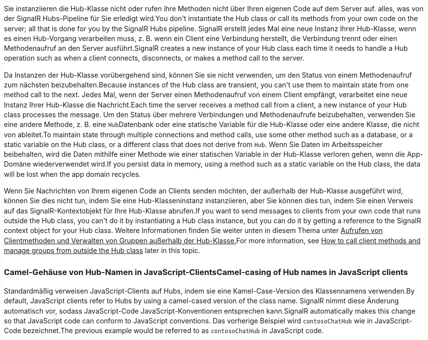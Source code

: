 <span data-ttu-id="4c38c-199">Sie instanziieren die Hub-Klasse nicht oder rufen ihre Methoden nicht über Ihren eigenen Code auf dem Server auf. alles, was von der SignalR Hubs-Pipeline für Sie erledigt wird.</span><span class="sxs-lookup"><span data-stu-id="4c38c-199">You don't instantiate the Hub class or call its methods from your own code on the server; all that is done for you by the SignalR Hubs pipeline.</span></span> <span data-ttu-id="4c38c-200">SignalR erstellt jedes Mal eine neue Instanz Ihrer Hub-Klasse, wenn es einen Hub-Vorgang verarbeiten muss, z. B. wenn ein Client eine Verbindung herstellt, die Verbindung trennt oder einen Methodenaufruf an den Server ausführt.</span><span class="sxs-lookup"><span data-stu-id="4c38c-200">SignalR creates a new instance of your Hub class each time it needs to handle a Hub operation such as when a client connects, disconnects, or makes a method call to the server.</span></span>

<span data-ttu-id="4c38c-201">Da Instanzen der Hub-Klasse vorübergehend sind, können Sie sie nicht verwenden, um den Status von einem Methodenaufruf zum nächsten beizubehalten.</span><span class="sxs-lookup"><span data-stu-id="4c38c-201">Because instances of the Hub class are transient, you can't use them to maintain state from one method call to the next.</span></span> <span data-ttu-id="4c38c-202">Jedes Mal, wenn der Server einen Methodenaufruf von einem Client empfängt, verarbeitet eine neue Instanz Ihrer Hub-Klasse die Nachricht.</span><span class="sxs-lookup"><span data-stu-id="4c38c-202">Each time the server receives a method call from a client, a new instance of your Hub class processes the message.</span></span> <span data-ttu-id="4c38c-203">Um den Status über mehrere Verbindungen und Methodenaufrufe beizubehalten, verwenden Sie eine andere Methode, z. B. eine `Hub`Datenbank oder eine statische Variable für die Hub-Klasse oder eine andere Klasse, die nicht von ableitet.</span><span class="sxs-lookup"><span data-stu-id="4c38c-203">To maintain state through multiple connections and method calls, use some other method such as a database, or a static variable on the Hub class, or a different class that does not derive from `Hub`.</span></span> <span data-ttu-id="4c38c-204">Wenn Sie Daten im Arbeitsspeicher beibehalten, wird die Daten mithilfe einer Methode wie einer statischen Variable in der Hub-Klasse verloren gehen, wenn die App-Domäne wiederverwendet wird.</span><span class="sxs-lookup"><span data-stu-id="4c38c-204">If you persist data in memory, using a method such as a static variable on the Hub class, the data will be lost when the app domain recycles.</span></span>

<span data-ttu-id="4c38c-205">Wenn Sie Nachrichten von Ihrem eigenen Code an Clients senden möchten, der außerhalb der Hub-Klasse ausgeführt wird, können Sie dies nicht tun, indem Sie eine Hub-Klasseninstanz instanziieren, aber Sie können dies tun, indem Sie einen Verweis auf das SignalR-Kontextobjekt für Ihre Hub-Klasse abrufen.</span><span class="sxs-lookup"><span data-stu-id="4c38c-205">If you want to send messages to clients from your own code that runs outside the Hub class, you can't do it by instantiating a Hub class instance, but you can do it by getting a reference to the SignalR context object for your Hub class.</span></span> <span data-ttu-id="4c38c-206">Weitere Informationen finden Sie weiter unten in diesem Thema unter [Aufrufen von Clientmethoden und Verwalten von Gruppen außerhalb der Hub-Klasse.](#callfromoutsidehub)</span><span class="sxs-lookup"><span data-stu-id="4c38c-206">For more information, see [How to call client methods and manage groups from outside the Hub class](#callfromoutsidehub) later in this topic.</span></span>

<a id="hubnames"></a>

### <a name="camel-casing-of-hub-names-in-javascript-clients"></a><span data-ttu-id="4c38c-207">Camel-Gehäuse von Hub-Namen in JavaScript-Clients</span><span class="sxs-lookup"><span data-stu-id="4c38c-207">Camel-casing of Hub names in JavaScript clients</span></span>

<span data-ttu-id="4c38c-208">Standardmäßig verweisen JavaScript-Clients auf Hubs, indem sie eine Kamel-Case-Version des Klassennamens verwenden.</span><span class="sxs-lookup"><span data-stu-id="4c38c-208">By default, JavaScript clients refer to Hubs by using a camel-cased version of the class name.</span></span> <span data-ttu-id="4c38c-209">SignalR nimmt diese Änderung automatisch vor, sodass JavaScript-Code JavaScript-Konventionen entsprechen kann.</span><span class="sxs-lookup"><span data-stu-id="4c38c-209">SignalR automatically makes this change so that JavaScript code can conform to JavaScript conventions.</span></span> <span data-ttu-id="4c38c-210">Das vorherige Beispiel wird `contosoChatHub` wie in JavaScript-Code bezeichnet.</span><span class="sxs-lookup"><span data-stu-id="4c38c-210">The previous example would be referred to as `contosoChatHub` in JavaScript code.</span></span>
